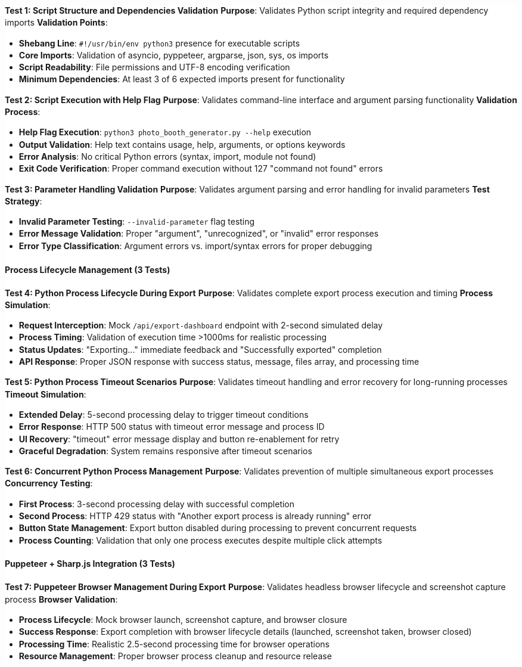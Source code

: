 **Test 1: Script Structure and Dependencies Validation**
**Purpose**: Validates Python script integrity and required dependency imports
**Validation Points**:
- **Shebang Line**: `#!/usr/bin/env python3` presence for executable scripts
- **Core Imports**: Validation of asyncio, pyppeteer, argparse, json, sys, os imports
- **Script Readability**: File permissions and UTF-8 encoding verification
- **Minimum Dependencies**: At least 3 of 6 expected imports present for functionality

**Test 2: Script Execution with Help Flag**
**Purpose**: Validates command-line interface and argument parsing functionality
**Validation Process**:
- **Help Flag Execution**: `python3 photo_booth_generator.py --help` execution
- **Output Validation**: Help text contains usage, help, arguments, or options keywords
- **Error Analysis**: No critical Python errors (syntax, import, module not found)
- **Exit Code Verification**: Proper command execution without 127 "command not found" errors

**Test 3: Parameter Handling Validation**
**Purpose**: Validates argument parsing and error handling for invalid parameters
**Test Strategy**:
- **Invalid Parameter Testing**: `--invalid-parameter` flag testing
- **Error Message Validation**: Proper "argument", "unrecognized", or "invalid" error responses
- **Error Type Classification**: Argument errors vs. import/syntax errors for proper debugging

#### Process Lifecycle Management (3 Tests)

**Test 4: Python Process Lifecycle During Export**
**Purpose**: Validates complete export process execution and timing
**Process Simulation**:
- **Request Interception**: Mock `/api/export-dashboard` endpoint with 2-second simulated delay
- **Process Timing**: Validation of execution time >1000ms for realistic processing
- **Status Updates**: "Exporting..." immediate feedback and "Successfully exported" completion
- **API Response**: Proper JSON response with success status, message, files array, and processing time

**Test 5: Python Process Timeout Scenarios**
**Purpose**: Validates timeout handling and error recovery for long-running processes
**Timeout Simulation**:
- **Extended Delay**: 5-second processing delay to trigger timeout conditions
- **Error Response**: HTTP 500 status with timeout error message and process ID
- **UI Recovery**: "timeout" error message display and button re-enablement for retry
- **Graceful Degradation**: System remains responsive after timeout scenarios

**Test 6: Concurrent Python Process Management**
**Purpose**: Validates prevention of multiple simultaneous export processes
**Concurrency Testing**:
- **First Process**: 3-second processing delay with successful completion
- **Second Process**: HTTP 429 status with "Another export process is already running" error
- **Button State Management**: Export button disabled during processing to prevent concurrent requests
- **Process Counting**: Validation that only one process executes despite multiple click attempts

#### Puppeteer + Sharp.js Integration (3 Tests)

**Test 7: Puppeteer Browser Management During Export**
**Purpose**: Validates headless browser lifecycle and screenshot capture process
**Browser Validation**:
- **Process Lifecycle**: Mock browser launch, screenshot capture, and browser closure
- **Success Response**: Export completion with browser lifecycle details (launched, screenshot taken, browser closed)
- **Processing Time**: Realistic 2.5-second processing time for browser operations
- **Resource Management**: Proper browser process cleanup and resource release
